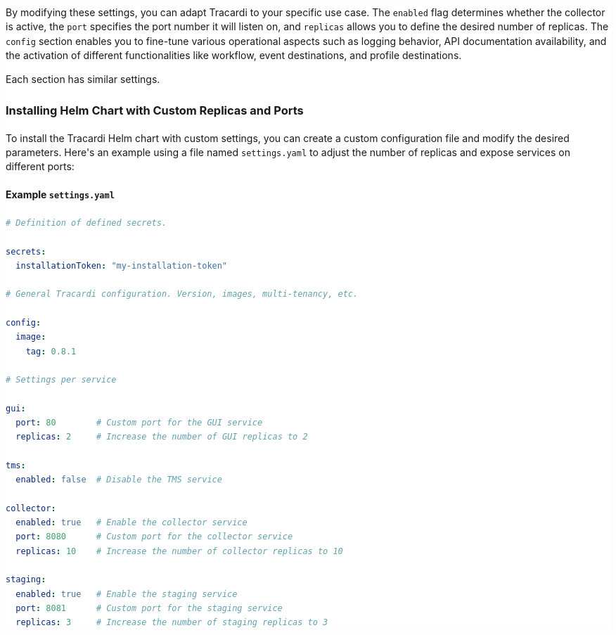 By modifying these settings, you can adapt Tracardi to your specific use case. The `enabled` flag determines whether the
collector is active, the `port` specifies the port number it will listen on, and `replicas` allows you to define the
desired number of replicas. The `config` section enables you to fine-tune various operational aspects such as logging
behavior, API documentation availability, and the activation of different functionalities like workflow, event
destinations, and profile destinations.

Each section has similar settings.

### Installing Helm Chart with Custom Replicas and Ports

To install the Tracardi Helm chart with custom settings, you can create a custom configuration file and modify the
desired parameters. Here's an example using a file named `settings.yaml` to adjust the number of replicas and expose
services on different ports:

#### Example `settings.yaml`

```yaml
# Definition of defined secrets.

secrets:
  installationToken: "my-installation-token"
 
# General Tracardi configuration. Version, images, multi-tenancy, etc.

config:
  image:
    tag: 0.8.1

# Settings per service

gui:
  port: 80        # Custom port for the GUI service
  replicas: 2     # Increase the number of GUI replicas to 2

tms:
  enabled: false  # Disable the TMS service

collector:
  enabled: true   # Enable the collector service
  port: 8080      # Custom port for the collector service
  replicas: 10    # Increase the number of collector replicas to 10
  
staging:
  enabled: true   # Enable the staging service
  port: 8081      # Custom port for the staging service
  replicas: 3     # Increase the number of staging replicas to 3
```
